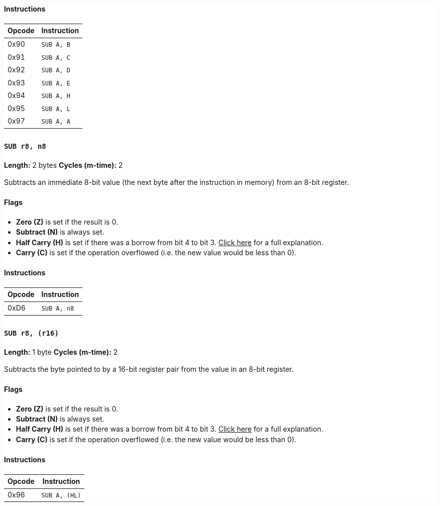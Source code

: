 #### Instructions
|Opcode|Instruction
|---|---|
|0x90|`SUB A, B`|
|0x91|`SUB A, C`|
|0x92|`SUB A, D`|
|0x93|`SUB A, E`|
|0x94|`SUB A, H`|
|0x95|`SUB A, L`|
|0x97|`SUB A, A`|

### `SUB r8, n8`
**Length:** 2 bytes
**Cycles (m-time):** 2

Subtracts an immediate 8-bit value (the next byte after the instruction in memory) from an 8-bit register.

#### Flags
- **Zero (Z)** is set if the result is 0.
- **Subtract (N)** is always set.
- **Half Carry (H)** is set if there was a borrow from bit 4 to bit 3. [Click here](#half-carry-behavior) for a full explanation.
- **Carry (C)** is set if the operation overflowed (i.e. the new value would be less than 0).

#### Instructions
|Opcode|Instruction
|---|---|
|0xD6|`SUB A, n8`|

### `SUB r8, (r16)`
**Length:** 1 byte
**Cycles (m-time):** 2

Subtracts the byte pointed to by a 16-bit register pair from the value in an 8-bit register.

#### Flags
- **Zero (Z)** is set if the result is 0.
- **Subtract (N)** is always set.
- **Half Carry (H)** is set if there was a borrow from bit 4 to bit 3. [Click here](#half-carry-behavior) for a full explanation.
- **Carry (C)** is set if the operation overflowed (i.e. the new value would be less than 0).

#### Instructions
|Opcode|Instruction
|---|---|
|0x96|`SUB A, (HL)`|
